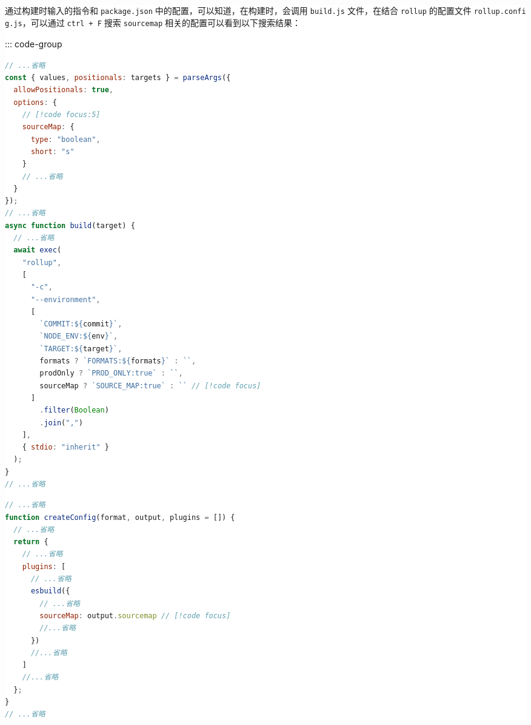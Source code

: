 通过构建时输入的指令和 `package.json` 中的配置，可以知道，在构建时，会调用 `build.js` 文件，在结合 `rollup` 的配置文件 `rollup.config.js`，可以通过 `ctrl + F` 搜索 `sourcemap` 相关的配置可以看到以下搜索结果：

::: code-group

```js [build.js]
// ...省略
const { values, positionals: targets } = parseArgs({
  allowPositionals: true,
  options: {
    // [!code focus:5]
    sourceMap: {
      type: "boolean",
      short: "s"
    }
    // ...省略
  }
});
// ...省略
async function build(target) {
  // ...省略
  await exec(
    "rollup",
    [
      "-c",
      "--environment",
      [
        `COMMIT:${commit}`,
        `NODE_ENV:${env}`,
        `TARGET:${target}`,
        formats ? `FORMATS:${formats}` : ``,
        prodOnly ? `PROD_ONLY:true` : ``,
        sourceMap ? `SOURCE_MAP:true` : `` // [!code focus]
      ]
        .filter(Boolean)
        .join(",")
    ],
    { stdio: "inherit" }
  );
}
// ...省略
```

```js [rollup.config.js]
// ...省略
function createConfig(format, output, plugins = []) {
  // ...省略
  return {
    // ...省略
    plugins: [
      // ...省略
      esbuild({
        // ...省略
        sourceMap: output.sourcemap // [!code focus]
        //...省略
      })
      //...省略
    ]
    //...省略
  };
}
// ...省略
```
